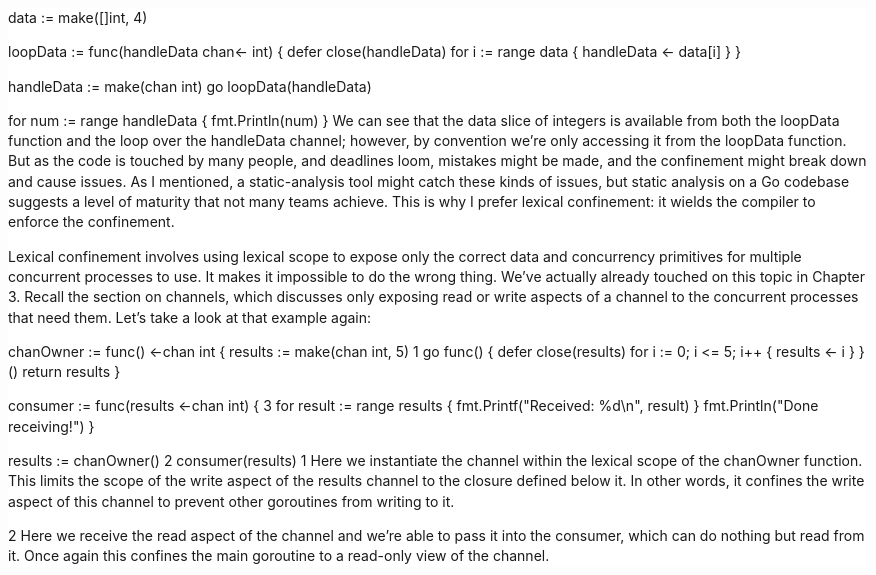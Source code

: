data := make([]int, 4)

loopData := func(handleData chan<- int) {
    defer close(handleData)
    for i := range data {
        handleData <- data[i]
    }
}

handleData := make(chan int)
go loopData(handleData)

for num := range handleData {
    fmt.Println(num)
}
We can see that the data slice of integers is available from both the loopData function and the loop over the handleData channel; however, by convention we’re only accessing it from the loopData function. But as the code is touched by many people, and deadlines loom, mistakes might be made, and the confinement might break down and cause issues. As I mentioned, a static-analysis tool might catch these kinds of issues, but static analysis on a Go codebase suggests a level of maturity that not many teams achieve. This is why I prefer lexical confinement: it wields the compiler to enforce the confinement.

Lexical confinement involves using lexical scope to expose only the correct data and concurrency primitives for multiple concurrent processes to use. It makes it impossible to do the wrong thing. We’ve actually already touched on this topic in Chapter 3. Recall the section on channels, which discusses only exposing read or write aspects of a channel to the concurrent processes that need them. Let’s take a look at that example again:

chanOwner := func() <-chan int {
    results := make(chan int, 5) 1
    go func() {
        defer close(results)
        for i := 0; i <= 5; i++ {
            results <- i
        }
    }()
    return results
}

consumer := func(results <-chan int) { 3
    for result := range results {
        fmt.Printf("Received: %d\n", result)
    }
    fmt.Println("Done receiving!")
}

results := chanOwner()        2
consumer(results)
1
Here we instantiate the channel within the lexical scope of the chanOwner function. This limits the scope of the write aspect of the results channel to the closure defined below it. In other words, it confines the write aspect of this channel to prevent other goroutines from writing to it.

2
Here we receive the read aspect of the channel and we’re able to pass it into the consumer, which can do nothing but read from it. Once again this confines the main goroutine to a read-only view of the channel.

